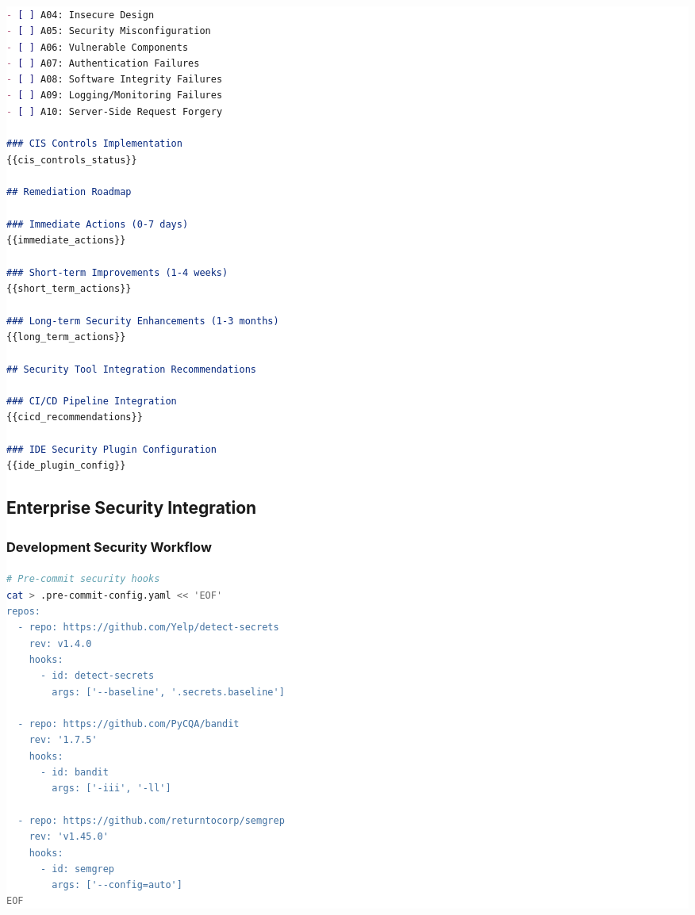 ```markdown
- [ ] A04: Insecure Design
- [ ] A05: Security Misconfiguration
- [ ] A06: Vulnerable Components
- [ ] A07: Authentication Failures
- [ ] A08: Software Integrity Failures
- [ ] A09: Logging/Monitoring Failures
- [ ] A10: Server-Side Request Forgery

### CIS Controls Implementation
{{cis_controls_status}}

## Remediation Roadmap

### Immediate Actions (0-7 days)
{{immediate_actions}}

### Short-term Improvements (1-4 weeks)  
{{short_term_actions}}

### Long-term Security Enhancements (1-3 months)
{{long_term_actions}}

## Security Tool Integration Recommendations

### CI/CD Pipeline Integration
{{cicd_recommendations}}

### IDE Security Plugin Configuration
{{ide_plugin_config}}
```

## Enterprise Security Integration

### Development Security Workflow
```bash
# Pre-commit security hooks
cat > .pre-commit-config.yaml << 'EOF'
repos:
  - repo: https://github.com/Yelp/detect-secrets
    rev: v1.4.0
    hooks:
      - id: detect-secrets
        args: ['--baseline', '.secrets.baseline']
  
  - repo: https://github.com/PyCQA/bandit
    rev: '1.7.5'
    hooks:
      - id: bandit
        args: ['-iii', '-ll']
        
  - repo: https://github.com/returntocorp/semgrep
    rev: 'v1.45.0'
    hooks:
      - id: semgrep
        args: ['--config=auto']
EOF
```
